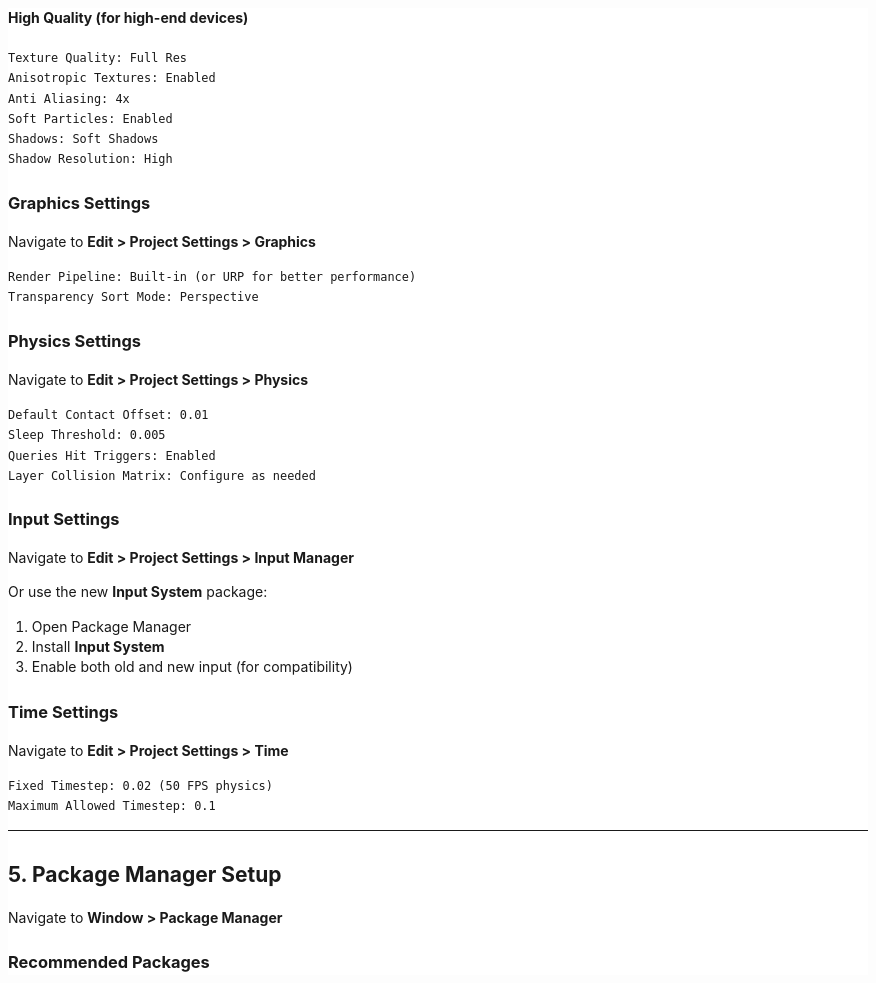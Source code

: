 #### High Quality (for high-end devices)
```
Texture Quality: Full Res
Anisotropic Textures: Enabled
Anti Aliasing: 4x
Soft Particles: Enabled
Shadows: Soft Shadows
Shadow Resolution: High
```

### Graphics Settings

Navigate to **Edit > Project Settings > Graphics**

```
Render Pipeline: Built-in (or URP for better performance)
Transparency Sort Mode: Perspective
```

### Physics Settings

Navigate to **Edit > Project Settings > Physics**

```
Default Contact Offset: 0.01
Sleep Threshold: 0.005
Queries Hit Triggers: Enabled
Layer Collision Matrix: Configure as needed
```

### Input Settings

Navigate to **Edit > Project Settings > Input Manager**

Or use the new **Input System** package:
1. Open Package Manager
2. Install **Input System**
3. Enable both old and new input (for compatibility)

### Time Settings

Navigate to **Edit > Project Settings > Time**

```
Fixed Timestep: 0.02 (50 FPS physics)
Maximum Allowed Timestep: 0.1
```

---

## 5. Package Manager Setup

Navigate to **Window > Package Manager**

### Recommended Packages
